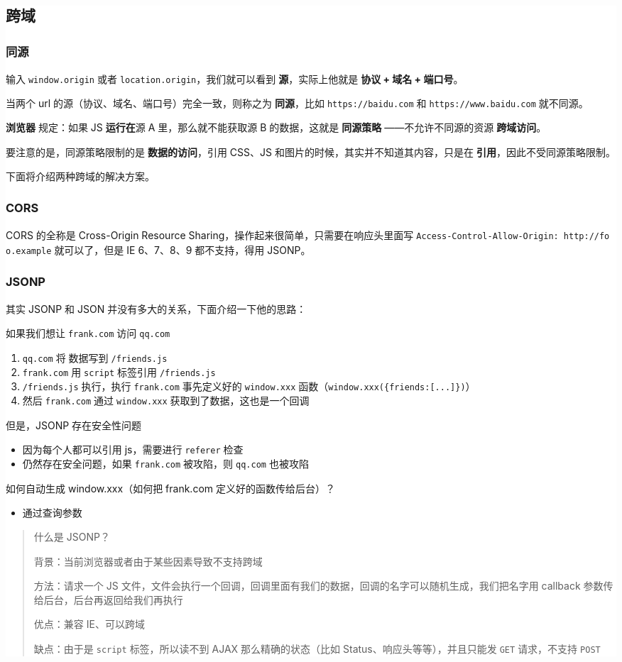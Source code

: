 
## 跨域

### 同源

输入 `window.origin` 或者 `location.origin`，我们就可以看到 **源**，实际上他就是 **协议 + 域名 + 端口号**。

当两个 url 的源（协议、域名、端口号）完全一致，则称之为 **同源**，比如 `https://baidu.com` 和 `https://www.baidu.com` 就不同源。

**浏览器** 规定：如果 JS **运行在**源 A 里，那么就不能获取源 B 的数据，这就是 **同源策略** ——不允许不同源的资源 **跨域访问**。

要注意的是，同源策略限制的是 **数据的访问**，引用 CSS、JS 和图片的时候，其实并不知道其内容，只是在 **引用**，因此不受同源策略限制。

下面将介绍两种跨域的解决方案。

### CORS

CORS 的全称是 Cross-Origin Resource Sharing，操作起来很简单，只需要在响应头里面写 `Access-Control-Allow-Origin: http://foo.example` 就可以了，但是 IE 6、7、8、9 都不支持，得用 JSONP。

### JSONP

其实 JSONP 和 JSON 并没有多大的关系，下面介绍一下他的思路：

如果我们想让 `frank.com` 访问 `qq.com`

1. `qq.com` 将 数据写到 `/friends.js`
2. `frank.com` 用 `script` 标签引用 `/friends.js`
3. `/friends.js` 执行，执行 `frank.com` 事先定义好的 `window.xxx` 函数（`window.xxx({friends:[...]})`）
4. 然后 `frank.com` 通过 `window.xxx` 获取到了数据，这也是一个回调

但是，JSONP 存在安全性问题

- 因为每个人都可以引用 js，需要进行 `referer` 检查
- 仍然存在安全问题，如果 `frank.com` 被攻陷，则 `qq.com` 也被攻陷

如何自动生成 window.xxx（如何把 frank.com 定义好的函数传给后台）？

- 通过查询参数

> 什么是 JSONP？
>
> 背景：当前浏览器或者由于某些因素导致不支持跨域
>
> 方法：请求一个 JS 文件，文件会执行一个回调，回调里面有我们的数据，回调的名字可以随机生成，我们把名字用 callback 参数传给后台，后台再返回给我们再执行
>
> 优点：兼容 IE、可以跨域
>
> 缺点：由于是 `script` 标签，所以读不到 AJAX 那么精确的状态（比如 Status、响应头等等），并且只能发 `GET` 请求，不支持 `POST`